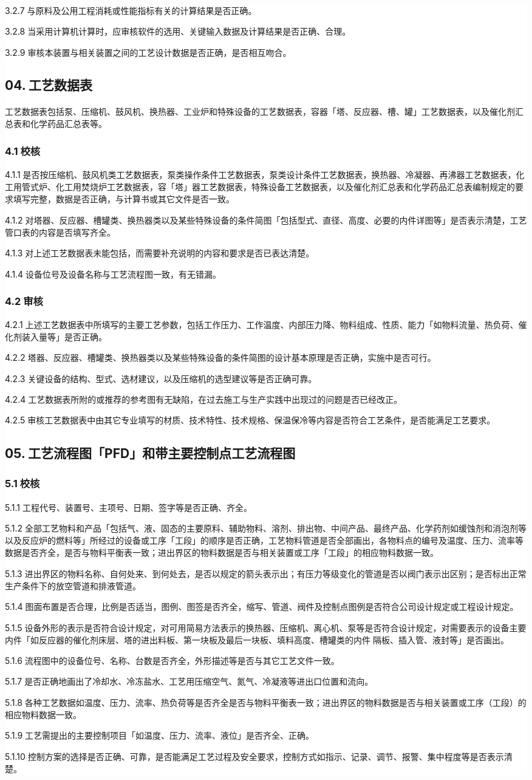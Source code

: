 3.2.7 与原料及公用工程消耗或性能指标有关的计算结果是否正确。

3.2.8 当采用计算机计算时，应审核软件的选用、关键输入数据及计算结果是否正确、合理。

3.2.9 审核本装置与相关装置之间的工艺设计数据是否正确，是否相互吻合。

## 04. 工艺数据表

工艺数据表包括泵、压缩机、鼓风机、换热器、工业炉和特殊设备的工艺数据表，容器「塔、反应器、槽、罐」工艺数据表，以及催化剂汇总表和化学药品汇总表等。

### 4.1 校核

4.1.1 是否按压缩机、鼓风机类工艺数据表，泵类操作条件工艺数据表，泵类设计条件工艺数据表，换热器、冷凝器、再沸器工艺数据表，化工用管式炉、化工用焚烧炉工艺数据表，容「塔」器工艺数据表，特殊设备工艺数据表，以及催化剂汇总表和化学药品汇总表编制规定的要求填写完整，数据是否正确，与计算书或其它文件是否一致。

4.1.2 对塔器、反应器、槽罐类、换热器类以及某些特殊设备的条件简图「包括型式、直径、高度、必要的内件详图等」是否表示清楚，工艺管口表的内容是否填写齐全。

4.1.3 对上述工艺数据表未能包括，而需要补充说明的内容和要求是否已表达清楚。

4.1.4 设备位号及设备名称与工艺流程图一致，有无错漏。

### 4.2 审核

4.2.1 上述工艺数据表中所填写的主要工艺参数，包括工作压力、工作温度、内部压力降、物料组成、性质、能力「如物料流量、热负荷、催化剂装入量等」是否正确。

4.2.2 塔器、反应器、槽罐类、换热器类以及某些特殊设备的条件简图的设计基本原理是否正确，实施中是否可行。

4.2.3 关键设备的结构、型式、选材建议，以及压缩机的选型建议等是否正确可靠。

4.2.4 工艺数据表所附的或推荐的参考图有无缺陷，在过去施工与生产实践中出现过的问题是否已经改正。

4.2.5 审核工艺数据表中由其它专业填写的材质、技术特性、技术规格、保温保冷等内容是否符合工艺条件，是否能满足工艺要求。

## 05. 工艺流程图「PFD」和带主要控制点工艺流程图

### 5.1 校核

5.1.1 工程代号、装置号、主项号、日期、签字等是否正确、齐全。

5.1.2 全部工艺物料和产品「包括气、液、固态的主要原料、辅助物料、溶剂、排出物、中间产品、最终产品、化学药剂如缓蚀剂和消泡剂等以及反应炉的燃料等」所经过的设备或工序「工段」的顺序是否正确，工艺物料管道是否全部画出，各物料点的编号及温度、压力、流率等数据是否齐全，是否与物料平衡表一致；进出界区的物料数据是否与相关装置或工序「工段」的相应物料数据一致。

5.1.3 进出界区的物料名称、自何处来、到何处去，是否以规定的箭头表示出；有压力等级变化的管道是否以阀门表示出区别；是否标出正常生产条件下的放空管道和排液管道。

5.1.4 图面布置是否合理，比例是否适当，图例、图签是否齐全，缩写、管道、阀件及控制点图例是否符合公司设计规定或工程设计规定。

5.1.5 设备外形的表示是否符合设计规定，对可用简易方法表示的换热器、压缩机、离心机、泵等是否符合设计规定，对需要表示的设备主要内件「如反应器的催化剂床层、塔的进出料板、第一块板及最后一块板、填料高度、槽罐类的内件  隔板、插入管、液封等」是否画出。

5.1.6 流程图中的设备位号、名称、台数是否齐全，外形描述等是否与其它工艺文件一致。

5.1.7 是否正确地画出了冷却水、冷冻盐水、工艺用压缩空气、氮气、冷凝液等进出口位置和流向。

5.1.8 各种工艺数据如温度、压力、流率、热负荷等是否齐全是否与物料平衡表一致；进出界区的物料数据是否与相关装置或工序（工段）的相应物料数据一致。

5.1.9 工艺需提出的主要控制项目「如温度、压力、流率、液位」是否齐全、正确。

5.1.10 控制方案的选择是否正确、可靠，是否能满足工艺过程及安全要求，控制方式如指示、记录、调节、报警、集中程度等是否表示清楚。
